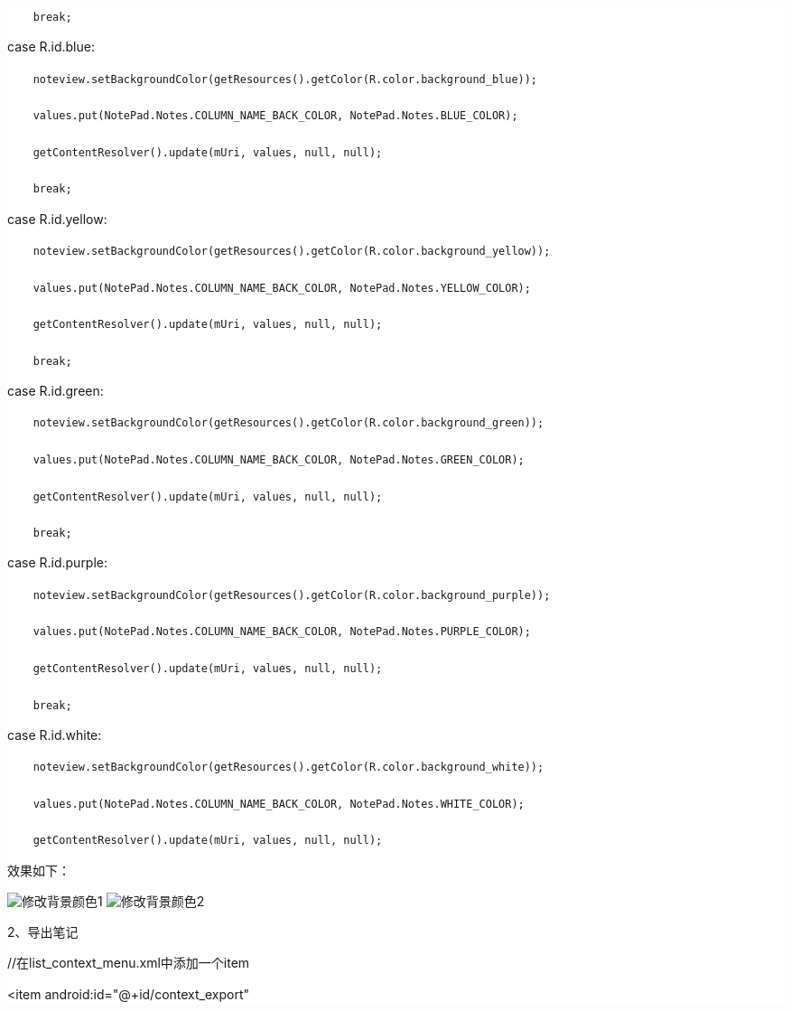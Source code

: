         break;

case R.id.blue:
    
        noteview.setBackgroundColor(getResources().getColor(R.color.background_blue));
        
        values.put(NotePad.Notes.COLUMN_NAME_BACK_COLOR, NotePad.Notes.BLUE_COLOR);
        
        getContentResolver().update(mUri, values, null, null);
        
        break;

case R.id.yellow:

        noteview.setBackgroundColor(getResources().getColor(R.color.background_yellow));
        
        values.put(NotePad.Notes.COLUMN_NAME_BACK_COLOR, NotePad.Notes.YELLOW_COLOR);
        
        getContentResolver().update(mUri, values, null, null);
        
        break;

case R.id.green:

        noteview.setBackgroundColor(getResources().getColor(R.color.background_green));
        
        values.put(NotePad.Notes.COLUMN_NAME_BACK_COLOR, NotePad.Notes.GREEN_COLOR);
        
        getContentResolver().update(mUri, values, null, null);
        
        break;

case R.id.purple:

        noteview.setBackgroundColor(getResources().getColor(R.color.background_purple));
        
        values.put(NotePad.Notes.COLUMN_NAME_BACK_COLOR, NotePad.Notes.PURPLE_COLOR);
        
        getContentResolver().update(mUri, values, null, null);
        
        break;

case R.id.white:

        noteview.setBackgroundColor(getResources().getColor(R.color.background_white));
        
        values.put(NotePad.Notes.COLUMN_NAME_BACK_COLOR, NotePad.Notes.WHITE_COLOR);
        
        getContentResolver().update(mUri, values, null, null);

效果如下：

<img width="197" alt="修改背景颜色1" src="https://github.com/user-attachments/assets/4f220ccb-2566-4d4c-bd69-ab4b2b0f8761">

<img width="192" alt="修改背景颜色2" src="https://github.com/user-attachments/assets/fa84fdc9-c6d0-4fef-bbd1-f62887cb88e3">




2、导出笔记

//在list_context_menu.xml中添加一个item


<item android:id="@+id/context_export"
        